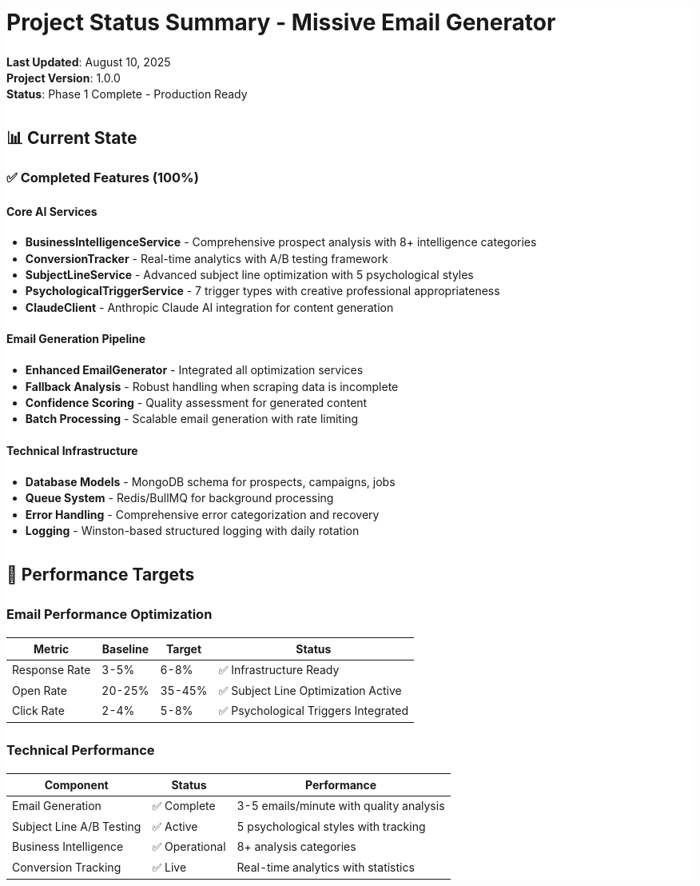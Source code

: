 # Project Status Summary - Missive Email Generator

**Last Updated**: August 10, 2025  
**Project Version**: 1.0.0  
**Status**: Phase 1 Complete - Production Ready

## 📊 Current State

### ✅ Completed Features (100%)

#### Core AI Services
- **BusinessIntelligenceService** - Comprehensive prospect analysis with 8+ intelligence categories
- **ConversionTracker** - Real-time analytics with A/B testing framework
- **SubjectLineService** - Advanced subject line optimization with 5 psychological styles
- **PsychologicalTriggerService** - 7 trigger types with creative professional appropriateness
- **ClaudeClient** - Anthropic Claude AI integration for content generation

#### Email Generation Pipeline
- **Enhanced EmailGenerator** - Integrated all optimization services
- **Fallback Analysis** - Robust handling when scraping data is incomplete
- **Confidence Scoring** - Quality assessment for generated content
- **Batch Processing** - Scalable email generation with rate limiting

#### Technical Infrastructure
- **Database Models** - MongoDB schema for prospects, campaigns, jobs
- **Queue System** - Redis/BullMQ for background processing
- **Error Handling** - Comprehensive error categorization and recovery
- **Logging** - Winston-based structured logging with daily rotation

## 🎯 Performance Targets

### Email Performance Optimization
| Metric | Baseline | Target | Status |
|--------|----------|--------|---------|
| Response Rate | 3-5% | 6-8% | ✅ Infrastructure Ready |
| Open Rate | 20-25% | 35-45% | ✅ Subject Line Optimization Active |
| Click Rate | 2-4% | 5-8% | ✅ Psychological Triggers Integrated |

### Technical Performance
| Component | Status | Performance |
|-----------|--------|-------------|
| Email Generation | ✅ Complete | 3-5 emails/minute with quality analysis |
| Subject Line A/B Testing | ✅ Active | 5 psychological styles with tracking |
| Business Intelligence | ✅ Operational | 8+ analysis categories |
| Conversion Tracking | ✅ Live | Real-time analytics with statistics |
